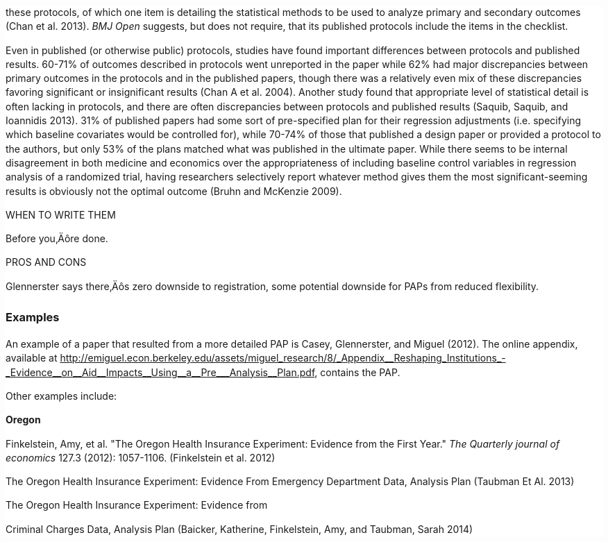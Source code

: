 these protocols, of which one item is detailing the statistical methods
to be used to analyze primary and secondary outcomes (Chan et al. 2013).
*BMJ Open* suggests, but does not require, that its published protocols
include the items in the checklist.

Even in published (or otherwise public) protocols, studies have found
important differences between protocols and published results. 60-71% of
outcomes described in protocols went unreported in the paper while 62%
had major discrepancies between primary outcomes in the protocols and in
the published papers, though there was a relatively even mix of these
discrepancies favoring significant or insignificant results (Chan A et
al. 2004). Another study found that appropriate level of statistical
detail is often lacking in protocols, and there are often discrepancies
between protocols and published results (Saquib, Saquib, and Ioannidis
2013). 31% of published papers had some sort of pre-specified plan for
their regression adjustments (i.e. specifying which baseline covariates
would be controlled for), while 70-74% of those that published a design
paper or provided a protocol to the authors, but only 53% of the plans
matched what was published in the ultimate paper. While there seems to
be internal disagreement in both medicine and economics over the
appropriateness of including baseline control variables in regression
analysis of a randomized trial, having researchers selectively report
whatever method gives them the most significant-seeming results is
obviously not the optimal outcome (Bruhn and McKenzie 2009).

WHEN TO WRITE THEM

Before you‚Äôre done.

PROS AND CONS

Glennerster says there‚Äôs zero downside to registration, some potential
downside for PAPs from reduced flexibility.

### Examples

An example of a paper that resulted from a more detailed PAP is Casey,
Glennerster, and Miguel (2012). The online appendix, available at
<http://emiguel.econ.berkeley.edu/assets/miguel_research/8/_Appendix__Reshaping_Institutions_-_Evidence__on__Aid__Impacts__Using__a__Pre___Analysis__Plan.pdf>,
contains the PAP.

Other examples include:

**Oregon**

Finkelstein, Amy, et al. "The Oregon Health Insurance Experiment:
Evidence from the First Year." *The Quarterly journal of economics*
127.3 (2012): 1057-1106. (Finkelstein et al. 2012)

The Oregon Health Insurance Experiment: Evidence From Emergency
Department Data, Analysis Plan (Taubman Et Al. 2013)

The Oregon Health Insurance Experiment: Evidence from

Criminal Charges Data, Analysis Plan (Baicker, Katherine, Finkelstein,
Amy, and Taubman, Sarah 2014)
